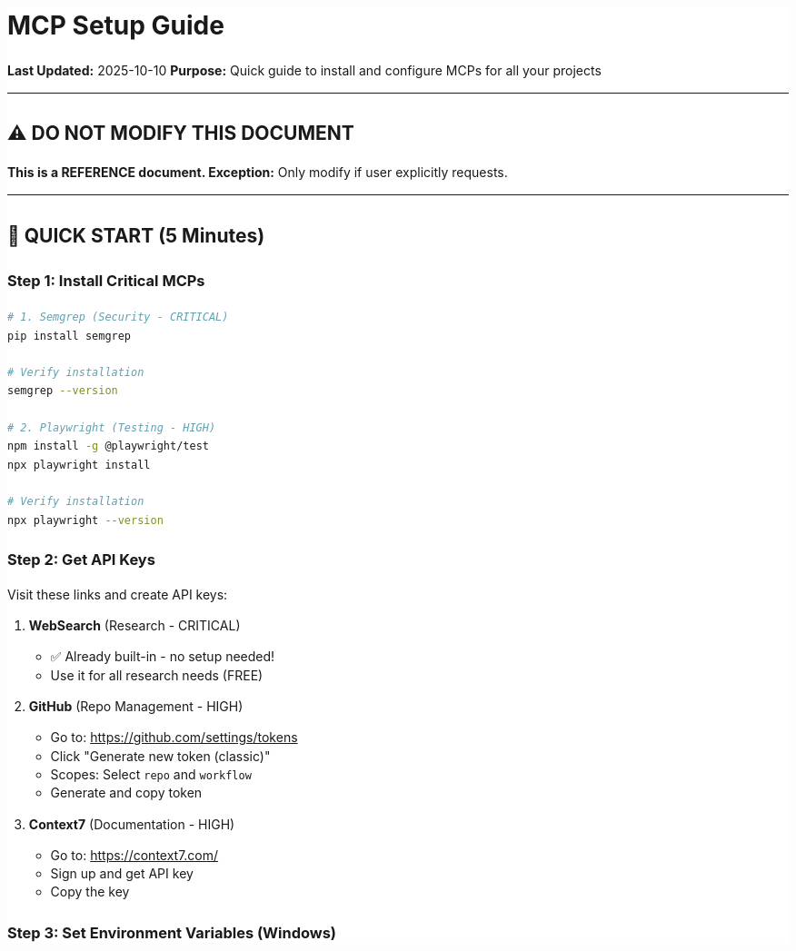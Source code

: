 # MCP Setup Guide
**Last Updated:** 2025-10-10
**Purpose:** Quick guide to install and configure MCPs for all your projects

---

## ⚠️ **DO NOT MODIFY THIS DOCUMENT**

**This is a REFERENCE document. Exception:** Only modify if user explicitly requests.

---

## 🚀 QUICK START (5 Minutes)

### Step 1: Install Critical MCPs

```bash
# 1. Semgrep (Security - CRITICAL)
pip install semgrep

# Verify installation
semgrep --version

# 2. Playwright (Testing - HIGH)
npm install -g @playwright/test
npx playwright install

# Verify installation
npx playwright --version
```

### Step 2: Get API Keys

Visit these links and create API keys:

1. **WebSearch** (Research - CRITICAL)
   - ✅ Already built-in - no setup needed!
   - Use it for all research needs (FREE)

2. **GitHub** (Repo Management - HIGH)
   - Go to: https://github.com/settings/tokens
   - Click "Generate new token (classic)"
   - Scopes: Select `repo` and `workflow`
   - Generate and copy token

3. **Context7** (Documentation - HIGH)
   - Go to: https://context7.com/
   - Sign up and get API key
   - Copy the key

### Step 3: Set Environment Variables (Windows)
